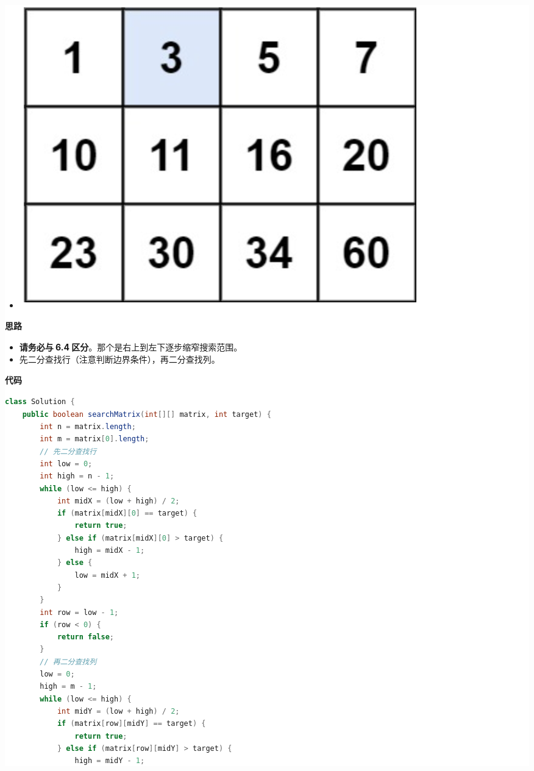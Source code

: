 - ![alt text](pic/11-2-1.png)

**思路**

- **请务必与 6.4 区分**。那个是右上到左下逐步缩窄搜索范围。
- 先二分查找行（注意判断边界条件），再二分查找列。

**代码**

```java
class Solution {
    public boolean searchMatrix(int[][] matrix, int target) {
        int n = matrix.length;
        int m = matrix[0].length;
        // 先二分查找行
        int low = 0;
        int high = n - 1;
        while (low <= high) {
            int midX = (low + high) / 2;
            if (matrix[midX][0] == target) {
                return true;
            } else if (matrix[midX][0] > target) {
                high = midX - 1;
            } else {
                low = midX + 1;
            }
        }
        int row = low - 1;
        if (row < 0) {
            return false;
        }
        // 再二分查找列
        low = 0;
        high = m - 1;
        while (low <= high) {
            int midY = (low + high) / 2;
            if (matrix[row][midY] == target) {
                return true;
            } else if (matrix[row][midY] > target) {
                high = midY - 1;
```